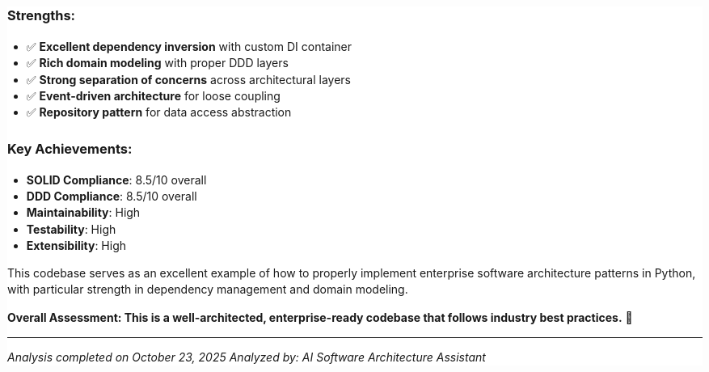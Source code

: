### Strengths:
- ✅ **Excellent dependency inversion** with custom DI container
- ✅ **Rich domain modeling** with proper DDD layers
- ✅ **Strong separation of concerns** across architectural layers
- ✅ **Event-driven architecture** for loose coupling
- ✅ **Repository pattern** for data access abstraction

### Key Achievements:
- **SOLID Compliance**: 8.5/10 overall
- **DDD Compliance**: 8.5/10 overall  
- **Maintainability**: High
- **Testability**: High
- **Extensibility**: High

This codebase serves as an excellent example of how to properly implement enterprise software architecture patterns in Python, with particular strength in dependency management and domain modeling.

**Overall Assessment: This is a well-architected, enterprise-ready codebase that follows industry best practices.** 🌟

---

*Analysis completed on October 23, 2025*
*Analyzed by: AI Software Architecture Assistant*